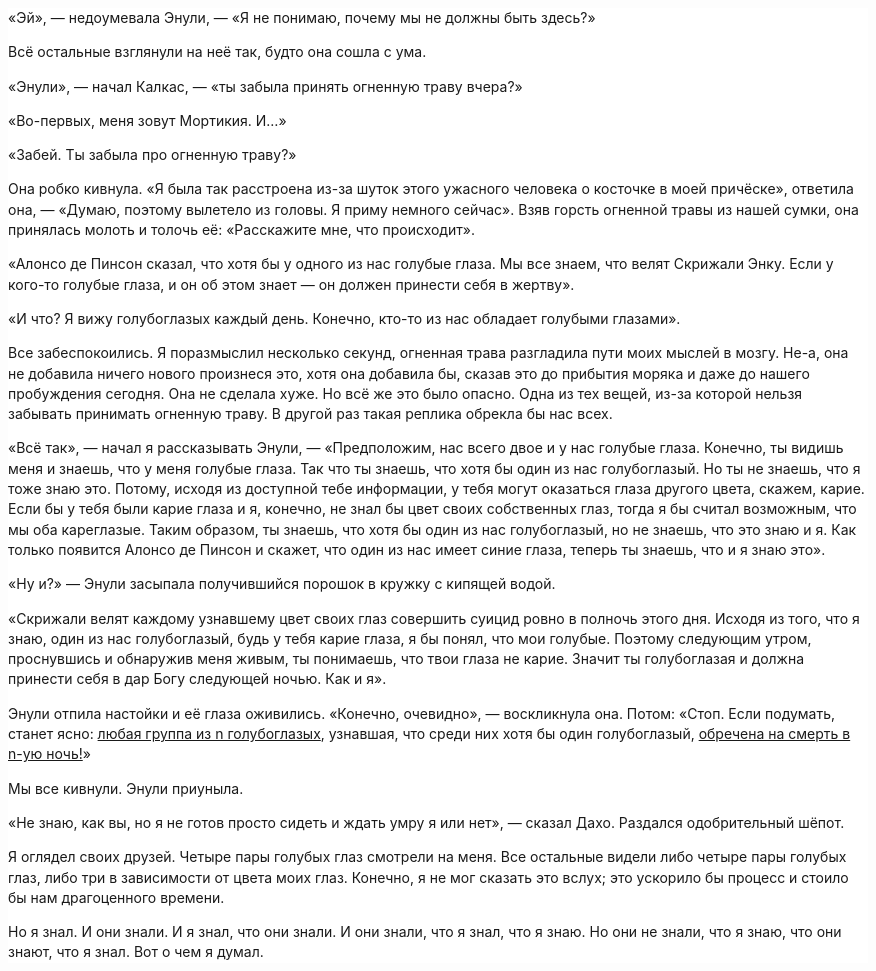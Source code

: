 «Эй», — недоумевала Энули, — «Я не понимаю, почему мы не должны быть здесь?» 

Всё остальные взглянули на неё так, будто она сошла с ума. 

«Энули», — начал Калкас, — «ты забыла принять огненную траву вчера?» 

«Во-первых, меня зовут Мортикия. И…» 

«Забей. Ты забыла про огненную траву?» 

Она робко кивнула. «Я была так расстроена из-за шуток этого ужасного человека о косточке в моей причёске», ответила она, — «Думаю, поэтому вылетело из головы. Я приму немного сейчас». Взяв горсть огненной травы из нашей сумки, она принялась молоть и толочь её: «Расскажите мне, что происходит». 

«Алонсо де Пинсон сказал, что хотя бы у одного из нас голубые глаза. Мы все знаем, что велят Скрижали Энку. Если у кого-то голубые глаза, и он об этом знает — он должен принести себя в жертву». 

«И что? Я вижу голубоглазых каждый день. Конечно, кто-то из нас обладает голубыми глазами». 

Все забеспокоились. Я поразмыслил несколько секунд, огненная трава разгладила пути моих мыслей в мозгу. Не-а, она не добавила ничего нового произнеся это, хотя она добавила бы, сказав это до прибытия моряка и даже до нашего пробуждения сегодня. Она не сделала хуже. Но всё же это было опасно. Одна из тех вещей, из-за которой нельзя забывать принимать огненную траву. В другой раз такая реплика обрекла бы нас всех. 

«Всё так», — начал я рассказывать Энули, — «Предположим, нас всего двое и у нас голубые глаза. Конечно, ты видишь меня и знаешь, что у меня голубые глаза. Так что ты знаешь, что хотя бы один из нас голубоглазый. Но ты не знаешь, что я тоже знаю это. Потому, исходя из доступной тебе информации, у тебя могут оказаться глаза другого цвета, скажем, карие. Если бы у тебя были карие глаза и я, конечно, не знал бы цвет своих собственных глаз, тогда я бы считал возможным, что мы оба кареглазые. Таким образом, ты знаешь, что хотя бы один из нас голубоглазый, но не знаешь, что это знаю и я. Как только появится Алонсо де Пинсон и скажет, что один из нас имеет синие глаза, теперь ты знаешь, что и я знаю это». 

«Ну и?» — Энули засыпала получившийся порошок в кружку с кипящей водой. 

«Скрижали велят каждому узнавшему цвет своих глаз совершить суицид ровно в полночь этого дня. Исходя из того, что я знаю, один из нас голубоглазый, будь у тебя карие глаза, я бы понял, что мои голубые. Поэтому следующим утром, проснувшись и обнаружив меня живым, ты понимаешь, что твои глаза не карие. Значит ты голубоглазая и должна принести себя в дар Богу следующей ночью. Как и я». 

Энули отпила настойки и её глаза оживились. «Конечно, очевидно», — воскликнула она. Потом: «Стоп. Если подумать, станет ясно: [любая группа из n голубоглазых](https://terrytao.wordpress.com/2008/02/05/the-blue-eyed-islanders-puzzle/), узнавшая, что среди них хотя бы один голубоглазый, [обречена на смерть в n-ую ночь!](http://www.scottaaronson.com/blog/?p=2410)» 

Мы все кивнули. Энули приуныла. 

«Не знаю, как вы, но я не готов просто сидеть и ждать умру я или нет», — сказал Дахо. Раздался одобрительный шёпот. 

Я оглядел своих друзей. Четыре пары голубых глаз смотрели на меня. Все остальные видели либо четыре пары голубых глаз, либо три в зависимости от цвета моих глаз. Конечно, я не мог сказать это вслух; это ускорило бы процесс и стоило бы нам драгоценного времени. 

Но я знал. 
И они знали. 
И я знал, что они знали. 
И они знали, что я знал, что я знаю. 
Но они не знали, что я знаю, что они знают, что я знал. 
Вот о чем я думал. 
